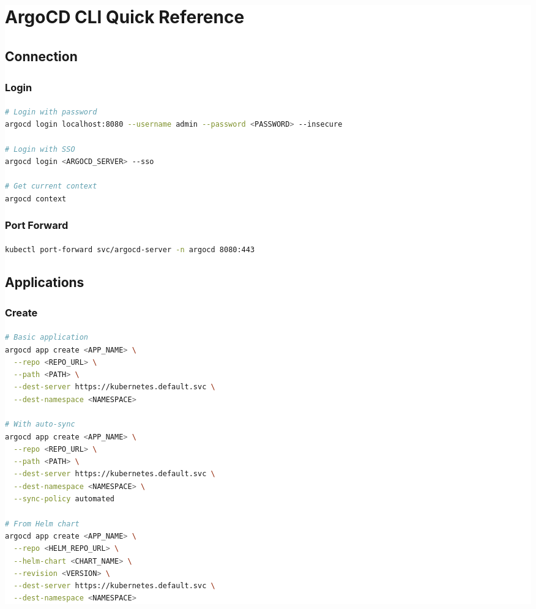 # ArgoCD CLI Quick Reference

## Connection

### Login
```bash
# Login with password
argocd login localhost:8080 --username admin --password <PASSWORD> --insecure

# Login with SSO
argocd login <ARGOCD_SERVER> --sso

# Get current context
argocd context
```

### Port Forward
```bash
kubectl port-forward svc/argocd-server -n argocd 8080:443
```

## Applications

### Create
```bash
# Basic application
argocd app create <APP_NAME> \
  --repo <REPO_URL> \
  --path <PATH> \
  --dest-server https://kubernetes.default.svc \
  --dest-namespace <NAMESPACE>

# With auto-sync
argocd app create <APP_NAME> \
  --repo <REPO_URL> \
  --path <PATH> \
  --dest-server https://kubernetes.default.svc \
  --dest-namespace <NAMESPACE> \
  --sync-policy automated

# From Helm chart
argocd app create <APP_NAME> \
  --repo <HELM_REPO_URL> \
  --helm-chart <CHART_NAME> \
  --revision <VERSION> \
  --dest-server https://kubernetes.default.svc \
  --dest-namespace <NAMESPACE>
```
